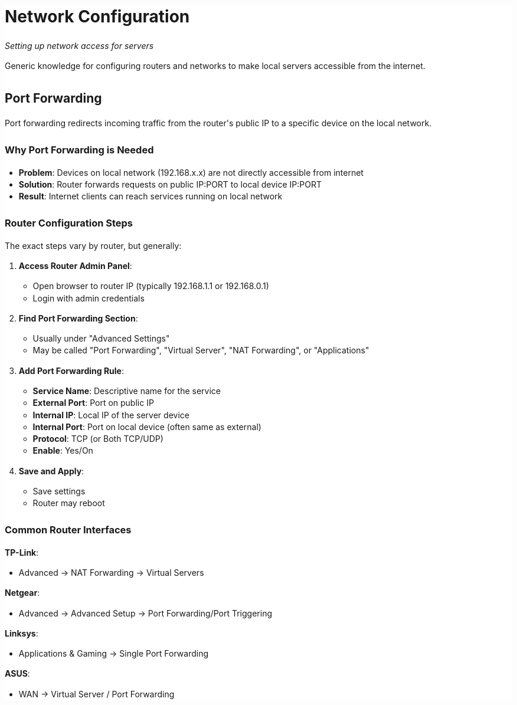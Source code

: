 # Network Configuration
*Setting up network access for servers*

Generic knowledge for configuring routers and networks to make local servers accessible from the internet.

## Port Forwarding

Port forwarding redirects incoming traffic from the router's public IP to a specific device on the local network.

### Why Port Forwarding is Needed

- **Problem**: Devices on local network (192.168.x.x) are not directly accessible from internet
- **Solution**: Router forwards requests on public IP:PORT to local device IP:PORT
- **Result**: Internet clients can reach services running on local network

### Router Configuration Steps

The exact steps vary by router, but generally:

1. **Access Router Admin Panel**:
   - Open browser to router IP (typically 192.168.1.1 or 192.168.0.1)
   - Login with admin credentials

2. **Find Port Forwarding Section**:
   - Usually under "Advanced Settings"
   - May be called "Port Forwarding", "Virtual Server", "NAT Forwarding", or "Applications"

3. **Add Port Forwarding Rule**:
   - **Service Name**: Descriptive name for the service
   - **External Port**: Port on public IP
   - **Internal IP**: Local IP of the server device
   - **Internal Port**: Port on local device (often same as external)
   - **Protocol**: TCP (or Both TCP/UDP)
   - **Enable**: Yes/On

4. **Save and Apply**:
   - Save settings
   - Router may reboot

### Common Router Interfaces

**TP-Link**:
- Advanced → NAT Forwarding → Virtual Servers

**Netgear**:
- Advanced → Advanced Setup → Port Forwarding/Port Triggering

**Linksys**:
- Applications & Gaming → Single Port Forwarding

**ASUS**:
- WAN → Virtual Server / Port Forwarding
